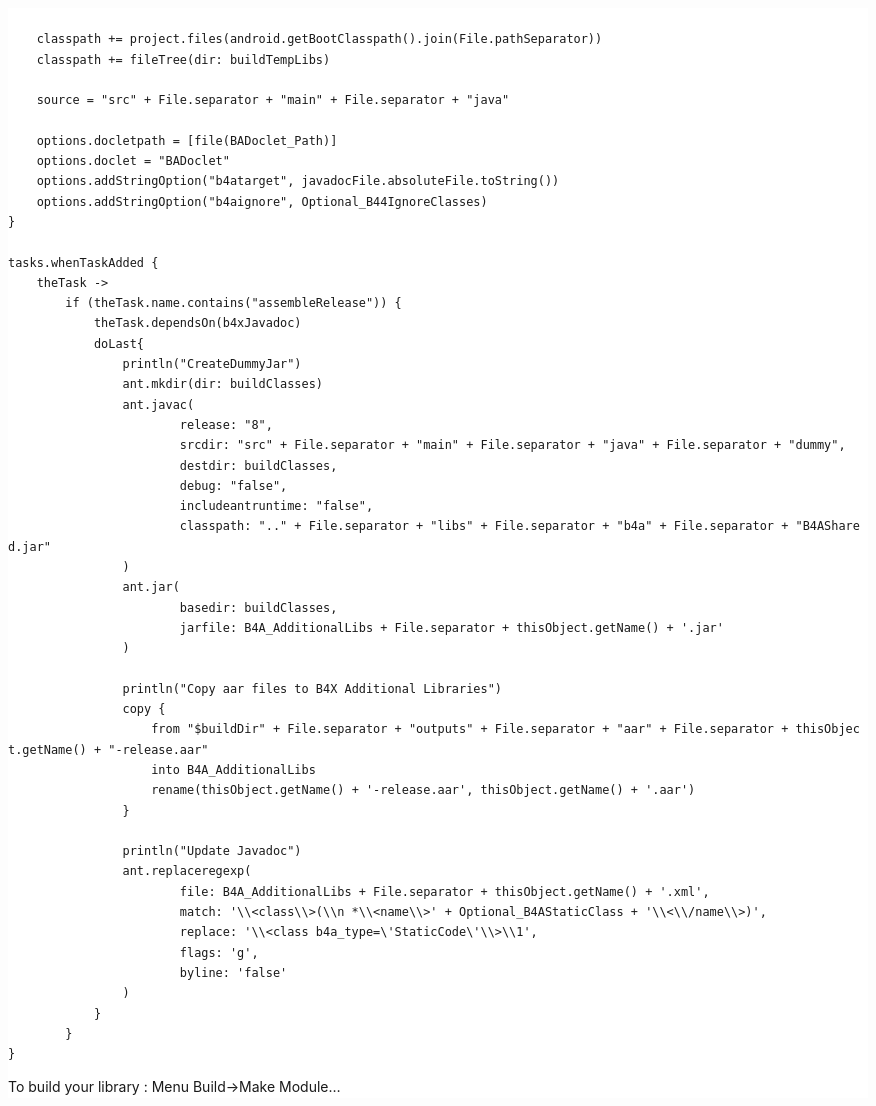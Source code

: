 ```B4X
   
    classpath += project.files(android.getBootClasspath().join(File.pathSeparator))  
    classpath += fileTree(dir: buildTempLibs)  
   
    source = "src" + File.separator + "main" + File.separator + "java"  
   
    options.docletpath = [file(BADoclet_Path)]  
    options.doclet = "BADoclet"  
    options.addStringOption("b4atarget", javadocFile.absoluteFile.toString())  
    options.addStringOption("b4aignore", Optional_B44IgnoreClasses)  
}  
   
tasks.whenTaskAdded {  
    theTask ->  
        if (theTask.name.contains("assembleRelease")) {  
            theTask.dependsOn(b4xJavadoc)  
            doLast{  
                println("CreateDummyJar")  
                ant.mkdir(dir: buildClasses)  
                ant.javac(  
                        release: "8",  
                        srcdir: "src" + File.separator + "main" + File.separator + "java" + File.separator + "dummy",  
                        destdir: buildClasses,  
                        debug: "false",  
                        includeantruntime: "false",  
                        classpath: ".." + File.separator + "libs" + File.separator + "b4a" + File.separator + "B4AShared.jar"  
                )  
                ant.jar(  
                        basedir: buildClasses,  
                        jarfile: B4A_AdditionalLibs + File.separator + thisObject.getName() + '.jar'  
                )  
   
                println("Copy aar files to B4X Additional Libraries")  
                copy {  
                    from "$buildDir" + File.separator + "outputs" + File.separator + "aar" + File.separator + thisObject.getName() + "-release.aar"  
                    into B4A_AdditionalLibs  
                    rename(thisObject.getName() + '-release.aar', thisObject.getName() + '.aar')  
                }  
   
                println("Update Javadoc")  
                ant.replaceregexp(  
                        file: B4A_AdditionalLibs + File.separator + thisObject.getName() + '.xml',  
                        match: '\\<class\\>(\\n *\\<name\\>' + Optional_B4AStaticClass + '\\<\\/name\\>)',  
                        replace: '\\<class b4a_type=\'StaticCode\'\\>\\1',  
                        flags: 'g',  
                        byline: 'false'  
                )  
            }  
        }  
}
```

  
  
To build your library : Menu Build->Make Module…